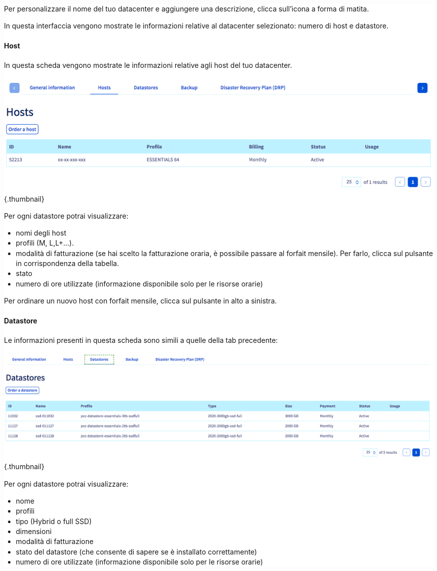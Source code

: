 Per personalizzare il nome del tuo datacenter e aggiungere una descrizione, clicca sull’icona a forma di matita.

In questa interfaccia vengono mostrate le informazioni relative al datacenter selezionato: numero di host e datastore.

#### Host

In questa scheda vengono mostrate le informazioni relative agli host del tuo datacenter.

![Host](images/controlpanel12-e.png){.thumbnail}

Per ogni datastore potrai visualizzare:

- nomi degli host
- profili (M, L,L+...).
- modalità di fatturazione (se hai scelto la fatturazione oraria, è possibile passare al forfait mensile). Per farlo, clicca sul pulsante in corrispondenza della tabella.
- stato
- numero di ore utilizzate (informazione disponibile solo per le risorse orarie)

Per ordinare un nuovo host con forfait mensile, clicca sul pulsante in alto a sinistra.

#### Datastore

Le informazioni presenti in questa scheda sono simili a quelle della tab precedente:

![Datastore](images/controlpanel13-e.png){.thumbnail}

Per ogni datastore potrai visualizzare:

- nome
- profili
- tipo (Hybrid o full SSD)
- dimensioni
- modalità di fatturazione
- stato del datastore (che consente di sapere se è installato correttamente)
- numero di ore utilizzate (informazione disponibile solo per le risorse orarie)
